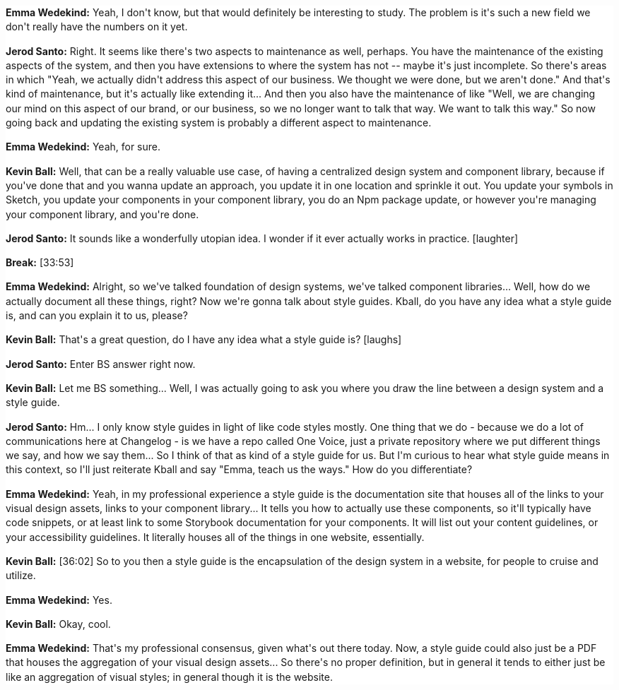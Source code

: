 **Emma Wedekind:** Yeah, I don't know, but that would definitely be interesting to study. The problem is it's such a new field we don't really have the numbers on it yet.

**Jerod Santo:** Right. It seems like there's two aspects to maintenance as well, perhaps. You have the maintenance of the existing aspects of the system, and then you have extensions to where the system has not -- maybe it's just incomplete. So there's areas in which "Yeah, we actually didn't address this aspect of our business. We thought we were done, but we aren't done." And that's kind of maintenance, but it's actually like extending it... And then you also have the maintenance of like "Well, we are changing our mind on this aspect of our brand, or our business, so we no longer want to talk that way. We want to talk this way." So now going back and updating the existing system is probably a different aspect to maintenance.

**Emma Wedekind:** Yeah, for sure.

**Kevin Ball:** Well, that can be a really valuable use case, of having a centralized design system and component library, because if you've done that and you wanna update an approach, you update it in one location and sprinkle it out. You update your symbols in Sketch, you update your components in your component library, you do an Npm package update, or however you're managing your component library, and you're done.

**Jerod Santo:** It sounds like a wonderfully utopian idea. I wonder if it ever actually works in practice. \[laughter\]

**Break:** \[33:53\]

**Emma Wedekind:** Alright, so we've talked foundation of design systems, we've talked component libraries... Well, how do we actually document all these things, right? Now we're gonna talk about style guides. Kball, do you have any idea what a style guide is, and can you explain it to us, please?

**Kevin Ball:** That's a great question, do I have any idea what a style guide is? \[laughs\]

**Jerod Santo:** Enter BS answer right now.

**Kevin Ball:** Let me BS something... Well, I was actually going to ask you where you draw the line between a design system and a style guide.

**Jerod Santo:** Hm... I only know style guides in light of like code styles mostly. One thing that we do - because we do a lot of communications here at Changelog - is we have a repo called One Voice, just a private repository where we put different things we say, and how we say them... So I think of that as kind of a style guide for us. But I'm curious to hear what style guide means in this context, so I'll just reiterate Kball and say "Emma, teach us the ways." How do you differentiate?

**Emma Wedekind:** Yeah, in my professional experience a style guide is the documentation site that houses all of the links to your visual design assets, links to your component library... It tells you how to actually use these components, so it'll typically have code snippets, or at least link to some Storybook documentation for your components. It will list out your content guidelines, or your accessibility guidelines. It literally houses all of the things in one website, essentially.

**Kevin Ball:** \[36:02\] So to you then a style guide is the encapsulation of the design system in a website, for people to cruise and utilize.

**Emma Wedekind:** Yes.

**Kevin Ball:** Okay, cool.

**Emma Wedekind:** That's my professional consensus, given what's out there today. Now, a style guide could also just be a PDF that houses the aggregation of your visual design assets... So there's no proper definition, but in general it tends to either just be like an aggregation of visual styles; in general though it is the website.
